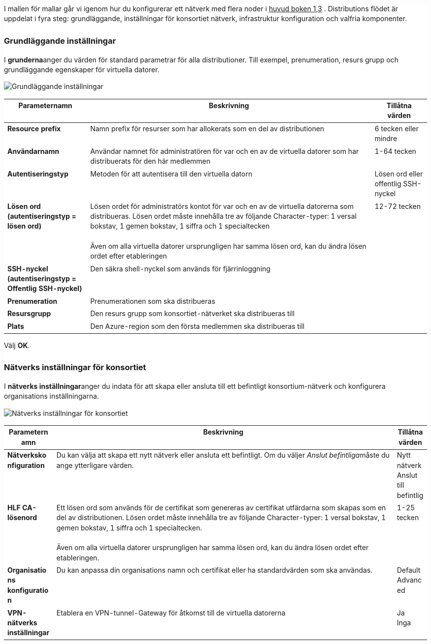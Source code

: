 I mallen för mallar går vi igenom hur du konfigurerar ett nätverk med flera noder i [huvud boken 1,3](https://hyperledger-fabric.readthedocs.io/en/release-1.3/) . Distributions flödet är uppdelat i fyra steg: grundläggande, inställningar för konsortiet nätverk, infrastruktur konfiguration och valfria komponenter.

### <a name="basics"></a>Grundläggande inställningar

I **grunderna**anger du värden för standard parametrar för alla distributioner. Till exempel, prenumeration, resurs grupp och grundläggande egenskaper för virtuella datorer.

![Grundläggande inställningar](./media/hyperledger-fabric-consortium-blockchain/basics.png)

| Parameternamn | Beskrivning | Tillåtna värden |
|---|---|---|
**Resource prefix** | Namn prefix för resurser som har allokerats som en del av distributionen |6 tecken eller mindre |
**Användarnamn** | Användar namnet för administratören för var och en av de virtuella datorer som har distribuerats för den här medlemmen |1-64 tecken |
**Autentiseringstyp** | Metoden för att autentisera till den virtuella datorn |Lösen ord eller offentlig SSH-nyckel|
**Lösen ord (autentiseringstyp = lösen ord)** |Lösen ordet för administratörs kontot för var och en av de virtuella datorerna som distribueras. Lösen ordet måste innehålla tre av följande Character-typer: 1 versal bokstav, 1 gemen bokstav, 1 siffra och 1 specialtecken<br /><br />Även om alla virtuella datorer ursprungligen har samma lösen ord, kan du ändra lösen ordet efter etableringen|12-72 tecken|
**SSH-nyckel (autentiseringstyp = Offentlig SSH-nyckel)** |Den säkra shell-nyckel som används för fjärrinloggning ||
**Prenumeration** |Prenumerationen som ska distribueras ||
**Resursgrupp** |Den resurs grupp som konsortiet-nätverket ska distribueras till ||
**Plats** |Den Azure-region som den första medlemmen ska distribueras till ||

Välj **OK**.

### <a name="consortium-network-settings"></a>Nätverks inställningar för konsortiet

I **nätverks inställningar**anger du indata för att skapa eller ansluta till ett befintligt konsortium-nätverk och konfigurera organisations inställningarna.

![Nätverks inställningar för konsortiet](./media/hyperledger-fabric-consortium-blockchain/network-settings.png)

| Parameternamn | Beskrivning | Tillåtna värden |
|---|---|---|
**Nätverkskonfiguration** |Du kan välja att skapa ett nytt nätverk eller ansluta ett befintligt. Om du väljer *Anslut befintliga*måste du ange ytterligare värden. |Nytt nätverk <br/> Anslut till befintlig |
**HLF CA-lösenord** |Ett lösen ord som används för de certifikat som genereras av certifikat utfärdarna som skapas som en del av distributionen. Lösen ordet måste innehålla tre av följande Character-typer: 1 versal bokstav, 1 gemen bokstav, 1 siffra och 1 specialtecken.<br /><br />Även om alla virtuella datorer ursprungligen har samma lösen ord, kan du ändra lösen ordet efter etableringen.|1-25 tecken |
**Organisations konfiguration** |Du kan anpassa din organisations namn och certifikat eller ha standardvärden som ska användas.|Default <br/> Advanced |
**VPN-nätverks inställningar** | Etablera en VPN-tunnel-Gateway för åtkomst till de virtuella datorerna | Ja <br/> Inga |
